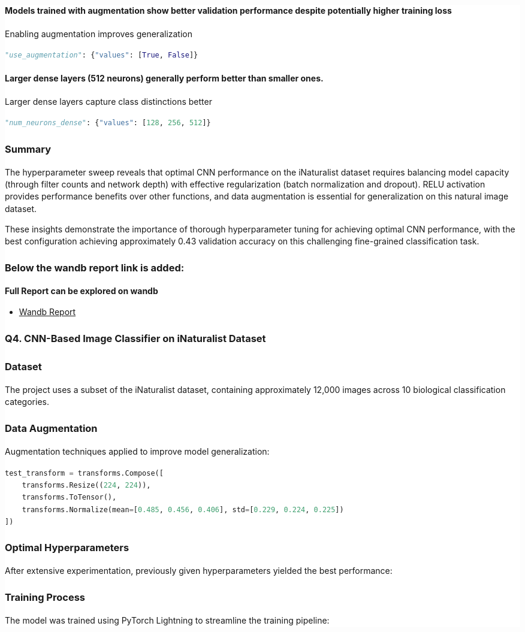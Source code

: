 ####  Models trained with augmentation show better validation performance despite potentially higher training loss
Enabling augmentation improves generalization
```python
"use_augmentation": {"values": [True, False]}
```
####  Larger dense layers (512 neurons) generally perform better than smaller ones.
Larger dense layers capture class distinctions better
```python
"num_neurons_dense": {"values": [128, 256, 512]}
```

### Summary
The hyperparameter sweep reveals that optimal CNN performance on the iNaturalist dataset requires balancing model capacity (through filter counts and network depth) with effective regularization (batch normalization and dropout). RELU activation provides performance benefits over other functions, and data augmentation is essential for generalization on this natural image dataset.

These insights demonstrate the importance of thorough hyperparameter tuning for achieving optimal CNN performance, with the best configuration achieving approximately 0.43 validation accuracy on this challenging fine-grained classification task.

### Below the wandb report link is added:
**Full Report can be explored on wandb**
 - [Wandb Report](https://wandb.ai/ed24s014-indian-institute-of-technology-madras/CNN_Hyperparameter_Tuning_3/reports/Copy-of-DA6401-Assignment-2--VmlldzoxMjI2MjQyNg?accessToken=n5t71n8616wbg2go0svn1bhi8y7vznqoomthqhpy7wkiqpajhpn7e4ywxx9xodyc)


### **Q4. CNN-Based Image Classifier on iNaturalist Dataset**

###  Dataset
The project uses a subset of the iNaturalist dataset, containing approximately 12,000 images across 10 biological classification categories.

### Data Augmentation
Augmentation techniques applied to improve model generalization:
```python
test_transform = transforms.Compose([
    transforms.Resize((224, 224)),
    transforms.ToTensor(),
    transforms.Normalize(mean=[0.485, 0.456, 0.406], std=[0.229, 0.224, 0.225])
])

```
### Optimal Hyperparameters
After extensive experimentation, previously given hyperparameters yielded the best performance:

### Training Process
The model was trained using PyTorch Lightning to streamline the training pipeline:

